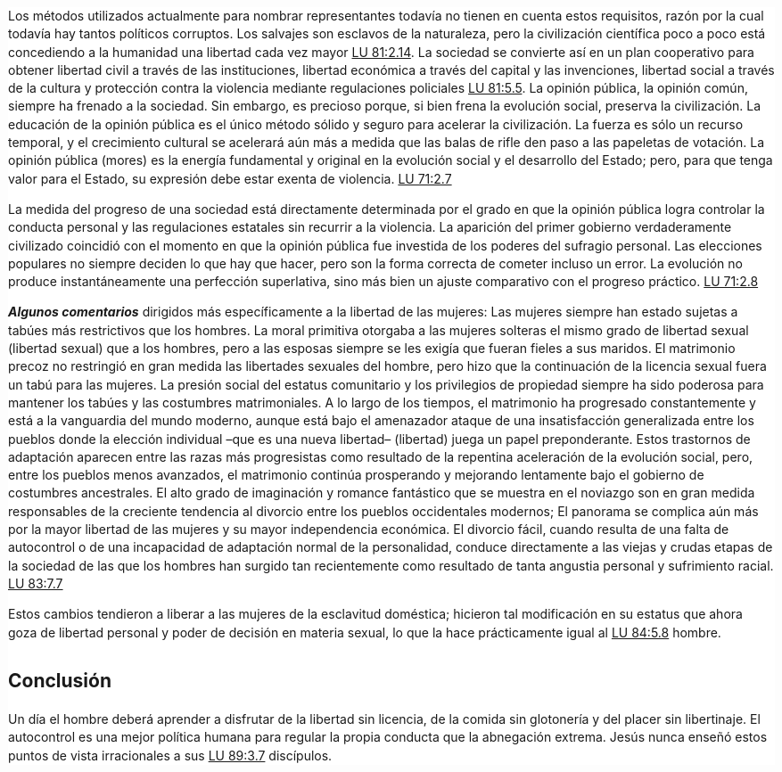 Los métodos utilizados actualmente para nombrar representantes todavía no tienen en cuenta estos requisitos, razón por la cual todavía hay tantos políticos corruptos. Los salvajes son esclavos de la naturaleza, pero la civilización científica poco a poco está concediendo a la humanidad una libertad cada vez mayor <a id="a98_315"></a>[LU 81:2.14](/es/The_Urantia_Book/81#p2_14). La sociedad se convierte así en un plan cooperativo para obtener libertad civil a través de las instituciones, libertad económica a través del capital y las invenciones, libertad social a través de la cultura y protección contra la violencia mediante regulaciones policiales <a id="a98_635"></a>[LU 81:5.5](/es/The_Urantia_Book/81#p5_5). La opinión pública, la opinión común, siempre ha frenado a la sociedad. Sin embargo, es precioso porque, si bien frena la evolución social, preserva la civilización. La educación de la opinión pública es el único método sólido y seguro para acelerar la civilización. La fuerza es sólo un recurso temporal, y el crecimiento cultural se acelerará aún más a medida que las balas de rifle den paso a las papeletas de votación. La opinión pública (mores) es la energía fundamental y original en la evolución social y el desarrollo del Estado; pero, para que tenga valor para el Estado, su expresión debe estar exenta de violencia. <a id="a98_1304"></a>[LU 71:2.7](/es/The_Urantia_Book/71#p2_7)

La medida del progreso de una sociedad está directamente determinada por el grado en que la opinión pública logra controlar la conducta personal y las regulaciones estatales sin recurrir a la violencia. La aparición del primer gobierno verdaderamente civilizado coincidió con el momento en que la opinión pública fue investida de los poderes del sufragio personal. Las elecciones populares no siempre deciden lo que hay que hacer, pero son la forma correcta de cometer incluso un error. La evolución no produce instantáneamente una perfección superlativa, sino más bien un ajuste comparativo con el progreso práctico. <a id="a100_618"></a>[LU 71:2.8](/es/The_Urantia_Book/71#p2_8)

***Algunos comentarios*** dirigidos más específicamente a la libertad de las mujeres: Las mujeres siempre han estado sujetas a tabúes más restrictivos que los hombres. La moral primitiva otorgaba a las mujeres solteras el mismo grado de libertad sexual (libertad sexual) que a los hombres, pero a las esposas siempre se les exigía que fueran fieles a sus maridos. El matrimonio precoz no restringió en gran medida las libertades sexuales del hombre, pero hizo que la continuación de la licencia sexual fuera un tabú para las mujeres. La presión social del estatus comunitario y los privilegios de propiedad siempre ha sido poderosa para mantener los tabúes y las costumbres matrimoniales. A lo largo de los tiempos, el matrimonio ha progresado constantemente y está a la vanguardia del mundo moderno, aunque está bajo el amenazador ataque de una insatisfacción generalizada entre los pueblos donde la elección individual –que es una nueva libertad– (libertad) juega un papel preponderante. Estos trastornos de adaptación aparecen entre las razas más progresistas como resultado de la repentina aceleración de la evolución social, pero, entre los pueblos menos avanzados, el matrimonio continúa prosperando y mejorando lentamente bajo el gobierno de costumbres ancestrales. El alto grado de imaginación y romance fantástico que se muestra en el noviazgo son en gran medida responsables de la creciente tendencia al divorcio entre los pueblos occidentales modernos; El panorama se complica aún más por la mayor libertad de las mujeres y su mayor independencia económica. El divorcio fácil, cuando resulta de una falta de autocontrol o de una incapacidad de adaptación normal de la personalidad, conduce directamente a las viejas y crudas etapas de la sociedad de las que los hombres han surgido tan recientemente como resultado de tanta angustia personal y sufrimiento racial. <a id="a102_1875"></a>[LU 83:7.7](/es/The_Urantia_Book/83#p7_7)

Estos cambios tendieron a liberar a las mujeres de la esclavitud doméstica; hicieron tal modificación en su estatus que ahora goza de libertad personal y poder de decisión en materia sexual, lo que la hace prácticamente igual al <a id="a104_229"></a>[LU 84:5.8](/es/The_Urantia_Book/84#p5_8) hombre.

## Conclusión

Un día el hombre deberá aprender a disfrutar de la libertad sin licencia, de la comida sin glotonería y del placer sin libertinaje. El autocontrol es una mejor política humana para regular la propia conducta que la abnegación extrema. Jesús nunca enseñó estos puntos de vista irracionales a sus <a id="a108_295"></a>[LU 89:3.7](/es/The_Urantia_Book/89#p3_7) discípulos.
